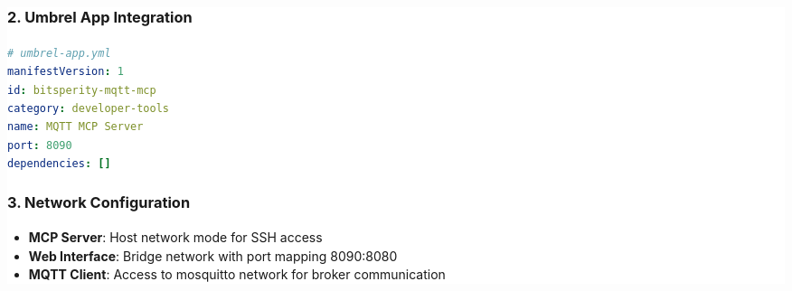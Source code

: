### 2. Umbrel App Integration
```yaml
# umbrel-app.yml
manifestVersion: 1
id: bitsperity-mqtt-mcp  
category: developer-tools
name: MQTT MCP Server
port: 8090
dependencies: []
```

### 3. Network Configuration
- **MCP Server**: Host network mode for SSH access
- **Web Interface**: Bridge network with port mapping 8090:8080
- **MQTT Client**: Access to mosquitto network for broker communication 